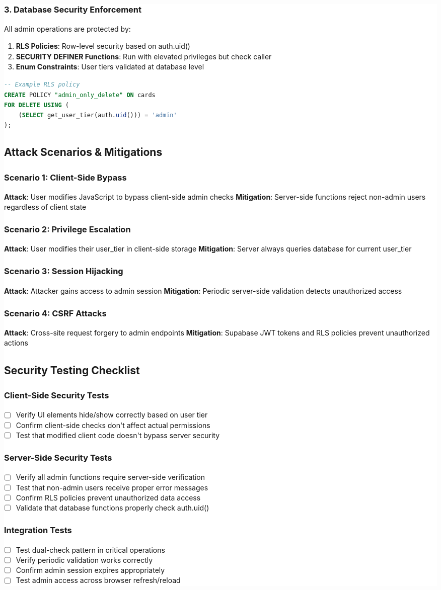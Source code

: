 ### 3. Database Security Enforcement

All admin operations are protected by:

1. **RLS Policies**: Row-level security based on auth.uid()
2. **SECURITY DEFINER Functions**: Run with elevated privileges but check caller
3. **Enum Constraints**: User tiers validated at database level

```sql
-- Example RLS policy
CREATE POLICY "admin_only_delete" ON cards
FOR DELETE USING (
    (SELECT get_user_tier(auth.uid())) = 'admin'
);
```

## Attack Scenarios & Mitigations

### Scenario 1: Client-Side Bypass
**Attack**: User modifies JavaScript to bypass client-side admin checks
**Mitigation**: Server-side functions reject non-admin users regardless of client state

### Scenario 2: Privilege Escalation
**Attack**: User modifies their user_tier in client-side storage
**Mitigation**: Server always queries database for current user_tier

### Scenario 3: Session Hijacking
**Attack**: Attacker gains access to admin session
**Mitigation**: Periodic server-side validation detects unauthorized access

### Scenario 4: CSRF Attacks
**Attack**: Cross-site request forgery to admin endpoints
**Mitigation**: Supabase JWT tokens and RLS policies prevent unauthorized actions

## Security Testing Checklist

### Client-Side Security Tests
- [ ] Verify UI elements hide/show correctly based on user tier
- [ ] Confirm client-side checks don't affect actual permissions
- [ ] Test that modified client code doesn't bypass server security

### Server-Side Security Tests
- [ ] Verify all admin functions require server-side verification
- [ ] Test that non-admin users receive proper error messages
- [ ] Confirm RLS policies prevent unauthorized data access
- [ ] Validate that database functions properly check auth.uid()

### Integration Tests
- [ ] Test dual-check pattern in critical operations
- [ ] Verify periodic validation works correctly
- [ ] Confirm admin session expires appropriately
- [ ] Test admin access across browser refresh/reload
